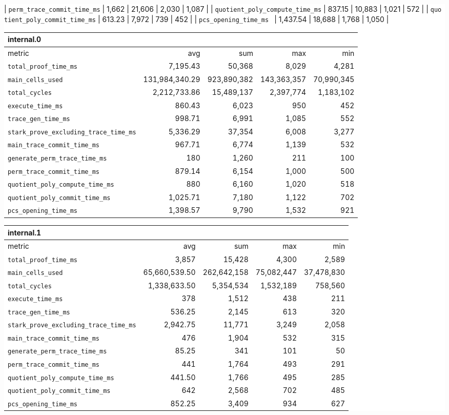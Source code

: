 | `perm_trace_commit_time_ms` |  1,662 |  21,606 |  2,030 |  1,087 |
| `quotient_poly_compute_time_ms` |  837.15 |  10,883 |  1,021 |  572 |
| `quotient_poly_commit_time_ms` |  613.23 |  7,972 |  739 |  452 |
| `pcs_opening_time_ms ` |  1,437.54 |  18,688 |  1,768 |  1,050 |

| internal.0 |||||
|:---|---:|---:|---:|---:|
|metric|avg|sum|max|min|
| `total_proof_time_ms ` |  7,195.43 |  50,368 |  8,029 |  4,281 |
| `main_cells_used     ` |  131,984,340.29 |  923,890,382 |  143,363,357 |  70,990,345 |
| `total_cycles        ` |  2,212,733.86 |  15,489,137 |  2,397,774 |  1,183,102 |
| `execute_time_ms     ` |  860.43 |  6,023 |  950 |  452 |
| `trace_gen_time_ms   ` |  998.71 |  6,991 |  1,085 |  552 |
| `stark_prove_excluding_trace_time_ms` |  5,336.29 |  37,354 |  6,008 |  3,277 |
| `main_trace_commit_time_ms` |  967.71 |  6,774 |  1,139 |  532 |
| `generate_perm_trace_time_ms` |  180 |  1,260 |  211 |  100 |
| `perm_trace_commit_time_ms` |  879.14 |  6,154 |  1,000 |  500 |
| `quotient_poly_compute_time_ms` |  880 |  6,160 |  1,020 |  518 |
| `quotient_poly_commit_time_ms` |  1,025.71 |  7,180 |  1,122 |  702 |
| `pcs_opening_time_ms ` |  1,398.57 |  9,790 |  1,532 |  921 |

| internal.1 |||||
|:---|---:|---:|---:|---:|
|metric|avg|sum|max|min|
| `total_proof_time_ms ` |  3,857 |  15,428 |  4,300 |  2,589 |
| `main_cells_used     ` |  65,660,539.50 |  262,642,158 |  75,082,447 |  37,478,830 |
| `total_cycles        ` |  1,338,633.50 |  5,354,534 |  1,532,189 |  758,560 |
| `execute_time_ms     ` |  378 |  1,512 |  438 |  211 |
| `trace_gen_time_ms   ` |  536.25 |  2,145 |  613 |  320 |
| `stark_prove_excluding_trace_time_ms` |  2,942.75 |  11,771 |  3,249 |  2,058 |
| `main_trace_commit_time_ms` |  476 |  1,904 |  532 |  315 |
| `generate_perm_trace_time_ms` |  85.25 |  341 |  101 |  50 |
| `perm_trace_commit_time_ms` |  441 |  1,764 |  493 |  291 |
| `quotient_poly_compute_time_ms` |  441.50 |  1,766 |  495 |  285 |
| `quotient_poly_commit_time_ms` |  642 |  2,568 |  702 |  485 |
| `pcs_opening_time_ms ` |  852.25 |  3,409 |  934 |  627 |
